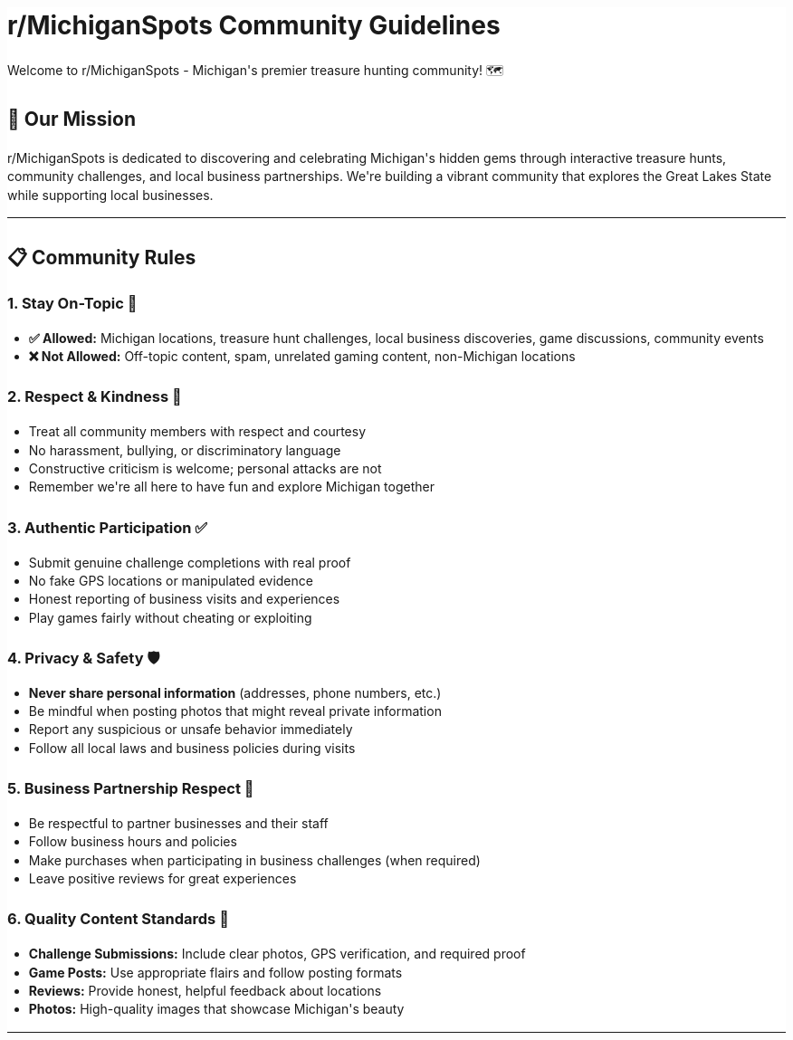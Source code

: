 # r/MichiganSpots Community Guidelines

Welcome to r/MichiganSpots - Michigan's premier treasure hunting community! 🗺️

## 🎯 Our Mission

r/MichiganSpots is dedicated to discovering and celebrating Michigan's hidden gems through interactive treasure hunts, community challenges, and local business partnerships. We're building a vibrant community that explores the Great Lakes State while supporting local businesses.

---

## 📋 Community Rules

### 1. **Stay On-Topic** 🎯
- **✅ Allowed:** Michigan locations, treasure hunt challenges, local business discoveries, game discussions, community events
- **❌ Not Allowed:** Off-topic content, spam, unrelated gaming content, non-Michigan locations

### 2. **Respect & Kindness** 🤝
- Treat all community members with respect and courtesy
- No harassment, bullying, or discriminatory language
- Constructive criticism is welcome; personal attacks are not
- Remember we're all here to have fun and explore Michigan together

### 3. **Authentic Participation** ✅
- Submit genuine challenge completions with real proof
- No fake GPS locations or manipulated evidence
- Honest reporting of business visits and experiences
- Play games fairly without cheating or exploiting

### 4. **Privacy & Safety** 🛡️
- **Never share personal information** (addresses, phone numbers, etc.)
- Be mindful when posting photos that might reveal private information
- Report any suspicious or unsafe behavior immediately
- Follow all local laws and business policies during visits

### 5. **Business Partnership Respect** 🏪
- Be respectful to partner businesses and their staff
- Follow business hours and policies
- Make purchases when participating in business challenges (when required)
- Leave positive reviews for great experiences

### 6. **Quality Content Standards** 📸
- **Challenge Submissions:** Include clear photos, GPS verification, and required proof
- **Game Posts:** Use appropriate flairs and follow posting formats
- **Reviews:** Provide honest, helpful feedback about locations
- **Photos:** High-quality images that showcase Michigan's beauty

---